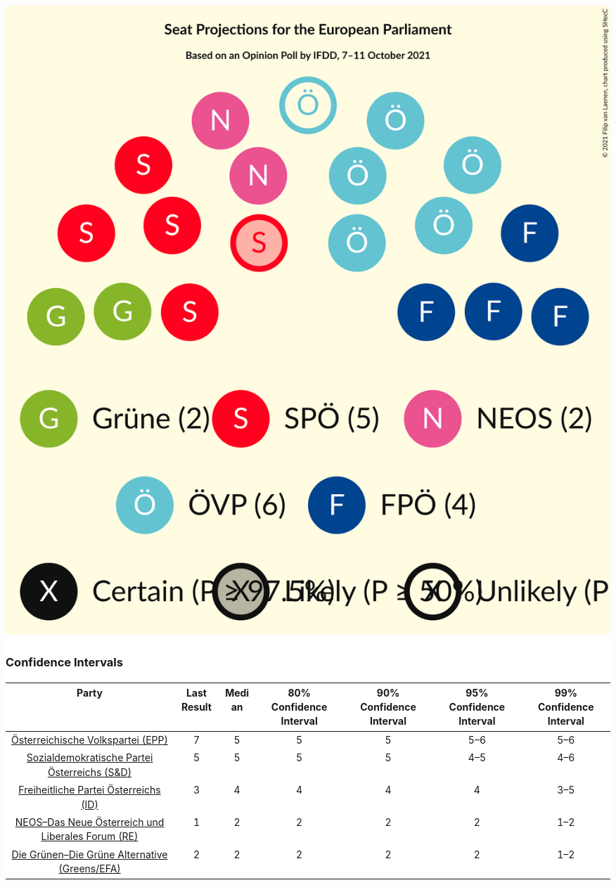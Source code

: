 ![Graph with seating plan not yet produced](2021-10-11-IFDD-seating-plan.png "Seating Plan")

### Confidence Intervals

| Party | Last Result | Median | 80% Confidence Interval | 90% Confidence Interval | 95% Confidence Interval | 99% Confidence Interval |
|:-----:|:-----------:|:------:|:-----------------------:|:-----------------------:|:-----------------------:|:-----------------------:|
| <a href="#österreichische-volkspartei-(epp)">Österreichische Volkspartei (EPP)</a> | 7 | 5 | 5 |5 |5–6 |5–6 |
| <a href="#sozialdemokratische-partei-österreichs-(s&d)">Sozialdemokratische Partei Österreichs (S&D)</a> | 5 | 5 | 5 |5 |4–5 |4–6 |
| <a href="#freiheitliche-partei-österreichs-(id)">Freiheitliche Partei Österreichs (ID)</a> | 3 | 4 | 4 |4 |4 |3–5 |
| <a href="#neos–das-neue-österreich-und-liberales-forum-(re)">NEOS–Das Neue Österreich und Liberales Forum (RE)</a> | 1 | 2 | 2 |2 |2 |1–2 |
| <a href="#die-grünen–die-grüne-alternative-(greens/efa)">Die Grünen–Die Grüne Alternative (Greens/EFA)</a> | 2 | 2 | 2 |2 |2 |1–2 |
